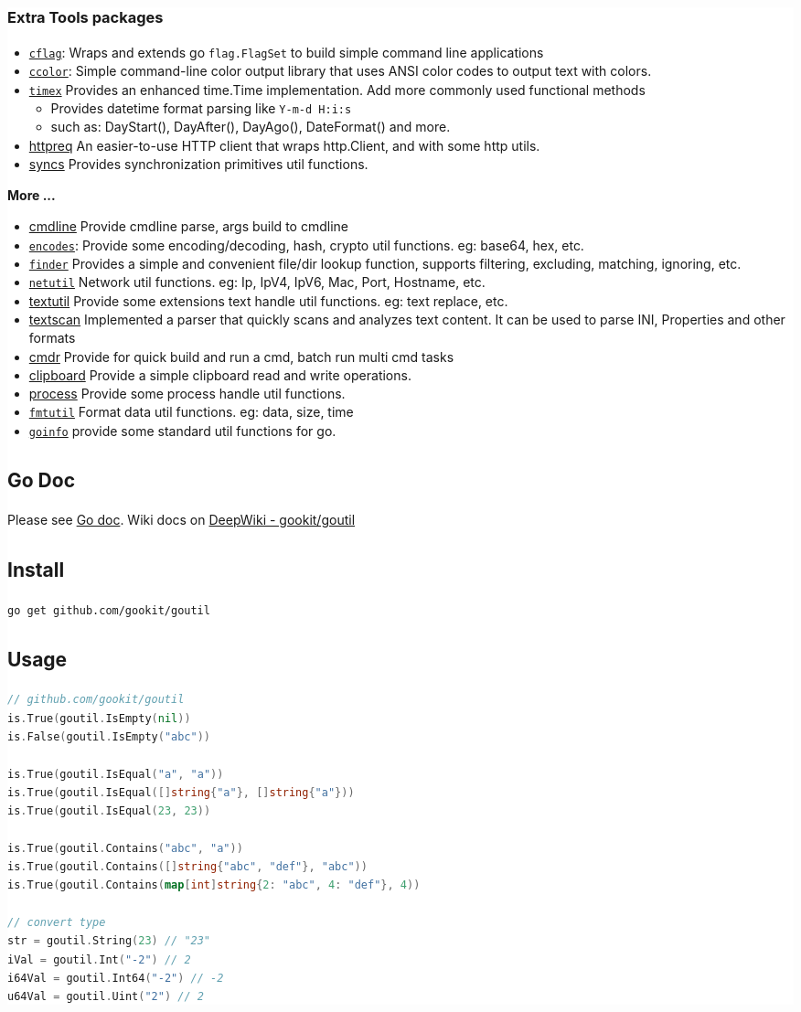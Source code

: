 ### Extra Tools packages

- [`cflag`](cflag):  Wraps and extends go `flag.FlagSet` to build simple command line applications
- [`ccolor`](x/ccolor): Simple command-line color output library that uses ANSI color codes to output text with colors.
- [`timex`](timex) Provides an enhanced time.Time implementation. Add more commonly used functional methods
  - Provides datetime format parsing like `Y-m-d H:i:s`
  - such as: DayStart(), DayAfter(), DayAgo(), DateFormat() and more.
- [httpreq](netutil/httpreq) An easier-to-use HTTP client that wraps http.Client, and with some http utils.
- [syncs](syncs) Provides synchronization primitives util functions.

**More ...**

- [cmdline](cliutil/cmdline) Provide cmdline parse, args build to cmdline
- [`encodes`](encodes): Provide some encoding/decoding, hash, crypto util functions. eg: base64, hex, etc.
- [`finder`](x/finder) Provides a simple and convenient file/dir lookup function, supports filtering, excluding, matching, ignoring, etc.
- [`netutil`](netutil) Network util functions. eg: Ip, IpV4, IpV6, Mac, Port, Hostname, etc.
- [textutil](strutil/textutil) Provide some extensions text handle util functions. eg: text replace, etc.
- [textscan](strutil/textscan) Implemented a parser that quickly scans and analyzes text content. It can be used to parse INI, Properties and other formats
- [cmdr](sysutil/cmdr) Provide for quick build and run a cmd, batch run multi cmd tasks
- [clipboard](x/clipboard) Provide a simple clipboard read and write operations.
- [process](sysutil/process) Provide some process handle util functions.
- [`fmtutil`](x/fmtutil) Format data util functions. eg: data, size, time
- [`goinfo`](x/goinfo) provide some standard util functions for go.

## Go Doc

Please see [Go doc](https://pkg.go.dev/github.com/gookit/goutil).
Wiki docs on [DeepWiki - gookit/goutil](https://deepwiki.com/gookit/goutil)

## Install

```shell
go get github.com/gookit/goutil
```

## Usage

```go
// github.com/gookit/goutil
is.True(goutil.IsEmpty(nil))
is.False(goutil.IsEmpty("abc"))

is.True(goutil.IsEqual("a", "a"))
is.True(goutil.IsEqual([]string{"a"}, []string{"a"}))
is.True(goutil.IsEqual(23, 23))

is.True(goutil.Contains("abc", "a"))
is.True(goutil.Contains([]string{"abc", "def"}, "abc"))
is.True(goutil.Contains(map[int]string{2: "abc", 4: "def"}, 4))

// convert type
str = goutil.String(23) // "23"
iVal = goutil.Int("-2") // 2
i64Val = goutil.Int64("-2") // -2
u64Val = goutil.Uint("2") // 2
```
